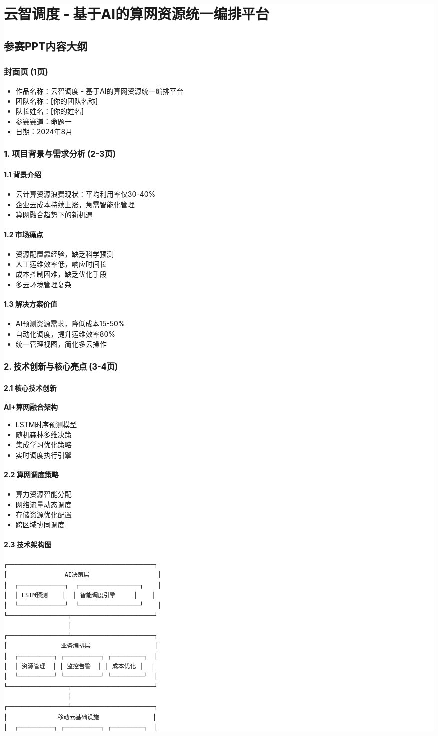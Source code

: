 # 云智调度 - 基于AI的算网资源统一编排平台
## 参赛PPT内容大纲

### 封面页 (1页)
- 作品名称：云智调度 - 基于AI的算网资源统一编排平台
- 团队名称：[你的团队名称]
- 队长姓名：[你的姓名]
- 参赛赛道：命题一
- 日期：2024年8月

### 1. 项目背景与需求分析 (2-3页)
#### 1.1 背景介绍
- 云计算资源浪费现状：平均利用率仅30-40%
- 企业云成本持续上涨，急需智能化管理
- 算网融合趋势下的新机遇

#### 1.2 市场痛点
- 资源配置靠经验，缺乏科学预测
- 人工运维效率低，响应时间长
- 成本控制困难，缺乏优化手段
- 多云环境管理复杂

#### 1.3 解决方案价值
- AI预测资源需求，降低成本15-50%
- 自动化调度，提升运维效率80%
- 统一管理视图，简化多云操作

### 2. 技术创新与核心亮点 (3-4页)
#### 2.1 核心技术创新
**AI+算网融合架构**
- LSTM时序预测模型
- 随机森林多维决策
- 集成学习优化策略
- 实时调度执行引擎

#### 2.2 算网调度策略
- 算力资源智能分配
- 网络流量动态调度
- 存储资源优化配置
- 跨区域协同调度

#### 2.3 技术架构图
```
┌─────────────────────────────────────────┐
│                AI决策层                   │
│  ┌─────────────┐  ┌─────────────────┐    │
│  │ LSTM预测    │  │ 智能调度引擎     │    │
│  └─────────────┘  └─────────────────┘    │
└─────────────────┬───────────────────────┘
                  │
┌─────────────────┴───────────────────────┐
│               业务编排层                  │
│  ┌──────────┐ ┌──────────┐ ┌─────────┐  │
│  │ 资源管理  │ │ 监控告警  │ │ 成本优化 │  │
│  └──────────┘ └──────────┘ └─────────┘  │
└─────────────────┬───────────────────────┘
                  │
┌─────────────────┴───────────────────────┐
│              移动云基础设施               │
│  ┌──────────┐ ┌──────────┐ ┌─────────┐  │
```